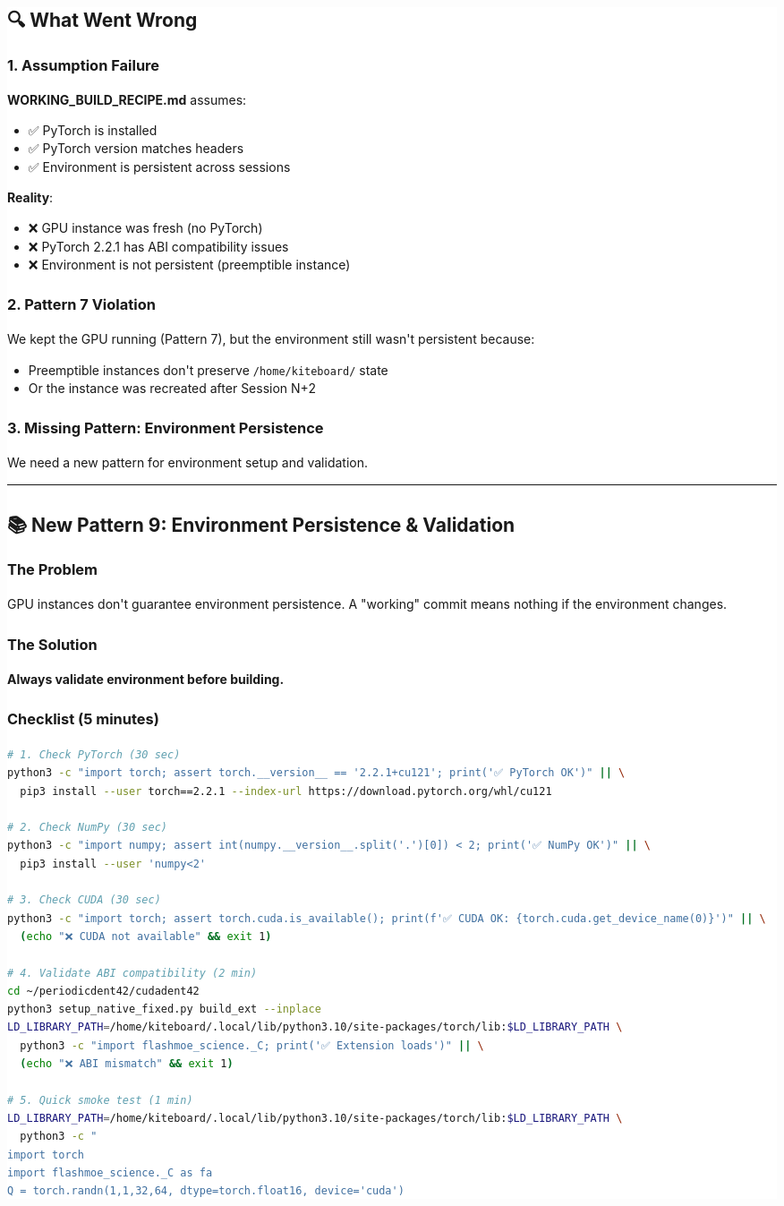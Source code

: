 ## 🔍 What Went Wrong

### 1. Assumption Failure
**WORKING_BUILD_RECIPE.md** assumes:
- ✅ PyTorch is installed
- ✅ PyTorch version matches headers
- ✅ Environment is persistent across sessions

**Reality**:
- ❌ GPU instance was fresh (no PyTorch)
- ❌ PyTorch 2.2.1 has ABI compatibility issues
- ❌ Environment is not persistent (preemptible instance)

### 2. Pattern 7 Violation
We kept the GPU running (Pattern 7), but the environment still wasn't persistent because:
- Preemptible instances don't preserve `/home/kiteboard/` state
- Or the instance was recreated after Session N+2

### 3. Missing Pattern: Environment Persistence
We need a new pattern for environment setup and validation.

---

## 📚 New Pattern 9: Environment Persistence & Validation

### The Problem
GPU instances don't guarantee environment persistence. A "working" commit means nothing if the environment changes.

### The Solution
**Always validate environment before building.**

### Checklist (5 minutes)
```bash
# 1. Check PyTorch (30 sec)
python3 -c "import torch; assert torch.__version__ == '2.2.1+cu121'; print('✅ PyTorch OK')" || \
  pip3 install --user torch==2.2.1 --index-url https://download.pytorch.org/whl/cu121

# 2. Check NumPy (30 sec)
python3 -c "import numpy; assert int(numpy.__version__.split('.')[0]) < 2; print('✅ NumPy OK')" || \
  pip3 install --user 'numpy<2'

# 3. Check CUDA (30 sec)
python3 -c "import torch; assert torch.cuda.is_available(); print(f'✅ CUDA OK: {torch.cuda.get_device_name(0)}')" || \
  (echo "❌ CUDA not available" && exit 1)

# 4. Validate ABI compatibility (2 min)
cd ~/periodicdent42/cudadent42
python3 setup_native_fixed.py build_ext --inplace
LD_LIBRARY_PATH=/home/kiteboard/.local/lib/python3.10/site-packages/torch/lib:$LD_LIBRARY_PATH \
  python3 -c "import flashmoe_science._C; print('✅ Extension loads')" || \
  (echo "❌ ABI mismatch" && exit 1)

# 5. Quick smoke test (1 min)
LD_LIBRARY_PATH=/home/kiteboard/.local/lib/python3.10/site-packages/torch/lib:$LD_LIBRARY_PATH \
  python3 -c "
import torch
import flashmoe_science._C as fa
Q = torch.randn(1,1,32,64, dtype=torch.float16, device='cuda')
```